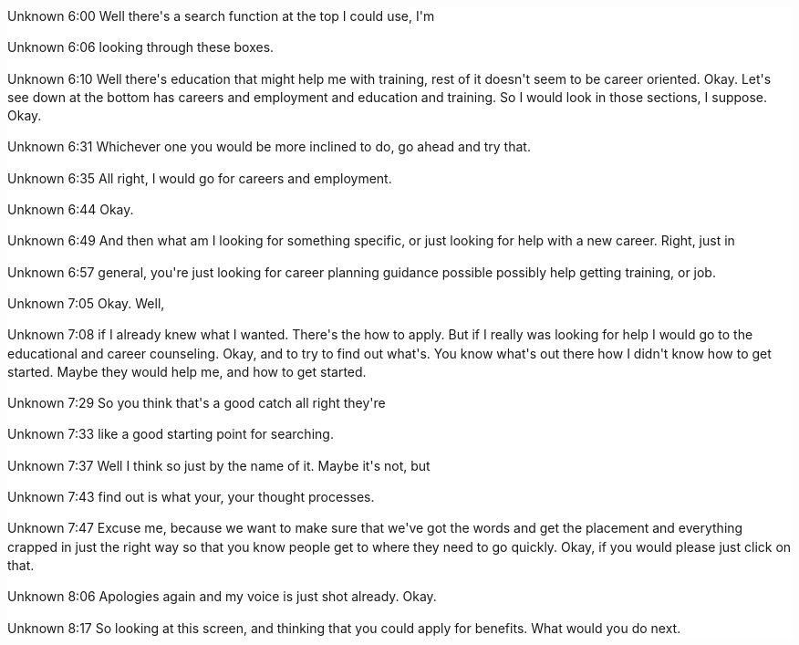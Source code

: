 Unknown 6:00
Well there's a search function at the top I could use, I'm

Unknown 6:06
looking through these boxes.

Unknown 6:10
Well there's education that might help me with training, rest of it doesn't seem to be career oriented. Okay. Let's see down at the bottom has careers and employment and education and training. So I would look in those sections, I suppose. Okay.

Unknown 6:31
Whichever one you would be more inclined to do, go ahead and try that.

Unknown 6:35
All right, I would go for careers and employment.

Unknown 6:44
Okay.

Unknown 6:49
And then what am I looking for something specific, or just looking for help with a new career. Right, just in

Unknown 6:57
general, you're just looking for career planning guidance possible possibly help getting training, or job.

Unknown 7:05
Okay. Well,

Unknown 7:08
if I already knew what I wanted. There's the how to apply. But if I really was looking for help I would go to the educational and career counseling. Okay, and to try to find out what's. You know what's out there how I didn't know how to get started. Maybe they would help me, and how to get started.

Unknown 7:29
So you think that's a good catch all right they're

Unknown 7:33
like a good starting point for searching.

Unknown 7:37
Well I think so just by the name of it. Maybe it's not, but

Unknown 7:43
find out is what your, your thought processes.

Unknown 7:47
Excuse me, because we want to make sure that we've got the words and get the placement and everything crapped in just the right way so that you know people get to where they need to go quickly. Okay, if you would please just click on that.

Unknown 8:06
Apologies again and my voice is just shot already. Okay.

Unknown 8:17
So looking at this screen, and thinking that you could apply for benefits. What would you do next.
